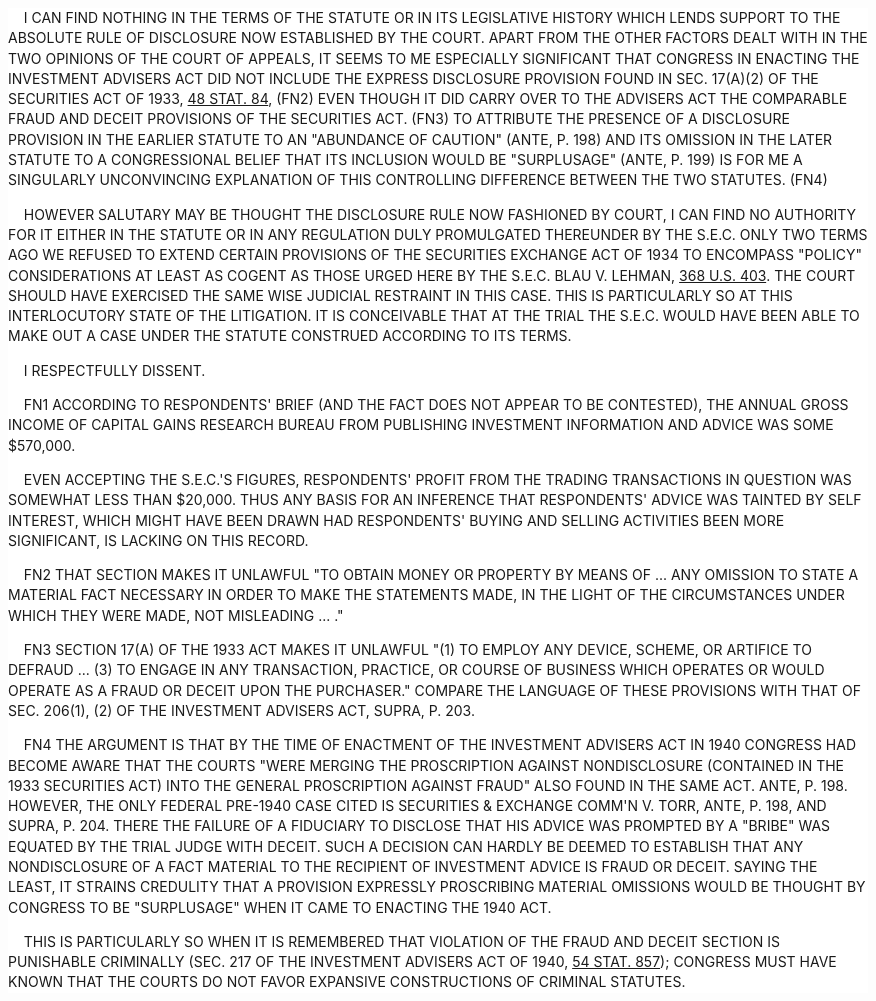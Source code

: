     I CAN FIND NOTHING IN THE TERMS OF THE STATUTE OR IN ITS LEGISLATIVE HISTORY WHICH LENDS SUPPORT TO THE ABSOLUTE RULE OF DISCLOSURE NOW ESTABLISHED BY THE COURT.  APART FROM THE OTHER FACTORS DEALT WITH IN THE TWO OPINIONS OF THE COURT OF APPEALS, IT SEEMS TO ME ESPECIALLY SIGNIFICANT THAT CONGRESS IN ENACTING THE INVESTMENT ADVISERS ACT DID NOT INCLUDE THE EXPRESS DISCLOSURE PROVISION FOUND IN SEC. 17(A)(2) OF THE SECURITIES ACT OF 1933, [48 STAT. 84][/us/stat/48/84], (FN2) EVEN THOUGH IT DID CARRY OVER TO THE ADVISERS ACT THE COMPARABLE FRAUD AND DECEIT PROVISIONS OF THE SECURITIES ACT.  (FN3) TO ATTRIBUTE THE PRESENCE OF A DISCLOSURE PROVISION IN THE EARLIER STATUTE TO AN "ABUNDANCE OF CAUTION" (ANTE, P. 198) AND ITS OMISSION IN THE LATER STATUTE TO A CONGRESSIONAL BELIEF THAT ITS INCLUSION WOULD BE "SURPLUSAGE" (ANTE, P. 199) IS FOR ME A SINGULARLY UNCONVINCING EXPLANATION OF THIS CONTROLLING DIFFERENCE BETWEEN THE TWO STATUTES.  (FN4)

    HOWEVER SALUTARY MAY BE THOUGHT THE DISCLOSURE RULE NOW FASHIONED BY COURT, I CAN FIND NO AUTHORITY FOR IT EITHER IN THE STATUTE OR IN ANY REGULATION DULY PROMULGATED THEREUNDER BY THE S.E.C.  ONLY TWO TERMS AGO WE REFUSED TO EXTEND CERTAIN PROVISIONS OF THE SECURITIES EXCHANGE ACT OF 1934 TO ENCOMPASS "POLICY" CONSIDERATIONS AT LEAST AS COGENT AS THOSE URGED HERE BY THE S.E.C.  BLAU V. LEHMAN, [368 U.S. 403][/us/courts/scotus/usReporter/368/403].  THE COURT SHOULD HAVE EXERCISED THE SAME WISE JUDICIAL RESTRAINT IN THIS CASE.  THIS IS PARTICULARLY SO AT THIS INTERLOCUTORY STATE OF THE LITIGATION.  IT IS CONCEIVABLE THAT AT THE TRIAL THE S.E.C. WOULD HAVE BEEN ABLE TO MAKE OUT A CASE UNDER THE STATUTE CONSTRUED ACCORDING TO ITS TERMS.

    I RESPECTFULLY DISSENT.

    FN1  ACCORDING TO RESPONDENTS' BRIEF (AND THE FACT DOES NOT APPEAR TO BE CONTESTED), THE ANNUAL GROSS INCOME OF CAPITAL GAINS RESEARCH BUREAU FROM PUBLISHING INVESTMENT INFORMATION AND ADVICE WAS SOME $570,000.

    EVEN ACCEPTING THE S.E.C.'S FIGURES, RESPONDENTS' PROFIT FROM THE TRADING TRANSACTIONS IN QUESTION WAS SOMEWHAT LESS THAN $20,000.  THUS ANY BASIS FOR AN INFERENCE THAT RESPONDENTS' ADVICE WAS TAINTED BY SELF INTEREST, WHICH MIGHT HAVE BEEN DRAWN HAD RESPONDENTS' BUYING AND SELLING ACTIVITIES BEEN MORE SIGNIFICANT, IS LACKING ON THIS RECORD.

    FN2  THAT SECTION MAKES IT UNLAWFUL "TO OBTAIN MONEY OR PROPERTY BY MEANS OF  ...  ANY OMISSION TO STATE A MATERIAL FACT NECESSARY IN ORDER TO MAKE THE STATEMENTS MADE, IN THE LIGHT OF THE CIRCUMSTANCES UNDER WHICH THEY WERE MADE, NOT MISLEADING  ...  ."

    FN3  SECTION 17(A) OF THE 1933 ACT MAKES IT UNLAWFUL "(1) TO EMPLOY ANY DEVICE, SCHEME, OR ARTIFICE TO DEFRAUD  ...  (3) TO ENGAGE IN ANY TRANSACTION, PRACTICE, OR COURSE OF BUSINESS WHICH OPERATES OR WOULD OPERATE AS A FRAUD OR DECEIT UPON THE PURCHASER."  COMPARE THE LANGUAGE OF THESE PROVISIONS WITH THAT OF SEC. 206(1), (2) OF THE INVESTMENT ADVISERS ACT, SUPRA, P. 203.

    FN4  THE ARGUMENT IS THAT BY THE TIME OF ENACTMENT OF THE INVESTMENT ADVISERS ACT IN 1940 CONGRESS HAD BECOME AWARE THAT THE COURTS "WERE MERGING THE PROSCRIPTION AGAINST NONDISCLOSURE (CONTAINED IN THE 1933 SECURITIES ACT) INTO THE GENERAL PROSCRIPTION AGAINST FRAUD" ALSO FOUND IN THE SAME ACT.  ANTE, P. 198.  HOWEVER, THE ONLY FEDERAL PRE-1940 CASE CITED IS SECURITIES & EXCHANGE COMM'N V. TORR, ANTE, P. 198, AND SUPRA, P. 204.  THERE THE FAILURE OF A FIDUCIARY TO DISCLOSE THAT HIS ADVICE WAS PROMPTED BY A "BRIBE" WAS EQUATED BY THE TRIAL JUDGE WITH DECEIT.  SUCH A DECISION CAN HARDLY BE DEEMED TO ESTABLISH THAT ANY NONDISCLOSURE OF A FACT MATERIAL TO THE RECIPIENT OF INVESTMENT ADVICE IS FRAUD OR DECEIT.  SAYING THE LEAST, IT STRAINS CREDULITY THAT A PROVISION EXPRESSLY PROSCRIBING MATERIAL OMISSIONS WOULD BE THOUGHT BY CONGRESS TO BE "SURPLUSAGE" WHEN IT CAME TO ENACTING THE 1940 ACT.

    THIS IS PARTICULARLY SO WHEN IT IS REMEMBERED THAT VIOLATION OF THE FRAUD AND DECEIT SECTION IS PUNISHABLE CRIMINALLY (SEC. 217 OF THE INVESTMENT ADVISERS ACT OF 1940, [54 STAT. 857][/us/stat/54/857]); CONGRESS MUST HAVE KNOWN THAT THE COURTS DO NOT FAVOR EXPANSIVE CONSTRUCTIONS OF CRIMINAL STATUTES.


[/us/courts/scotus/usReporter/375/180]: https://publicdocs.github.io/go/links?ns=uslm-x&ref=%2Fus%2Fcourts%2Fscotus%2FusReporter%2F375%2F180
[/us/courts/scotus/usReporter/371/967]: https://publicdocs.github.io/go/links?ns=uslm-x&ref=%2Fus%2Fcourts%2Fscotus%2FusReporter%2F371%2F967
[/us/courts/scotus/usReporter/373/341]: https://publicdocs.github.io/go/links?ns=uslm-x&ref=%2Fus%2Fcourts%2Fscotus%2FusReporter%2F373%2F341
[/us/courts/scotus/usReporter/364/520]: https://publicdocs.github.io/go/links?ns=uslm-x&ref=%2Fus%2Fcourts%2Fscotus%2FusReporter%2F364%2F520
[/us/courts/scotus/usReporter/374/321]: https://publicdocs.github.io/go/links?ns=uslm-x&ref=%2Fus%2Fcourts%2Fscotus%2FusReporter%2F374%2F321
[/us/courts/scotus/usReporter/364/520]: https://publicdocs.github.io/go/links?ns=uslm-x&ref=%2Fus%2Fcourts%2Fscotus%2FusReporter%2F364%2F520
[/us/courts/scotus/usReporter/373/244]: https://publicdocs.github.io/go/links?ns=uslm-x&ref=%2Fus%2Fcourts%2Fscotus%2FusReporter%2F373%2F244
[/us/courts/scotus/usReporter/341/267]: https://publicdocs.github.io/go/links?ns=uslm-x&ref=%2Fus%2Fcourts%2Fscotus%2FusReporter%2F341%2F267
[/us/stat/54/847]: https://publicdocs.github.io/go/links?ns=uslm&ref=%2Fus%2Fstat%2F54%2F847
[/us/usc/t15/s80]: https://publicdocs.github.io/go/links?ns=uslm&ref=%2Fus%2Fusc%2Ft15%2Fs80
[/us/stat/54/852]: https://publicdocs.github.io/go/links?ns=uslm&ref=%2Fus%2Fstat%2F54%2F852
[/us/stat/54/853]: https://publicdocs.github.io/go/links?ns=uslm&ref=%2Fus%2Fstat%2F54%2F853
[/us/stat/48/74]: https://publicdocs.github.io/go/links?ns=uslm&ref=%2Fus%2Fstat%2F48%2F74
[/us/usc/t15/s77]: https://publicdocs.github.io/go/links?ns=uslm&ref=%2Fus%2Fusc%2Ft15%2Fs77
[/us/stat/48/881]: https://publicdocs.github.io/go/links?ns=uslm&ref=%2Fus%2Fstat%2F48%2F881
[/us/usc/t15/s78]: https://publicdocs.github.io/go/links?ns=uslm&ref=%2Fus%2Fusc%2Ft15%2Fs78
[/us/stat/49/838]: https://publicdocs.github.io/go/links?ns=uslm&ref=%2Fus%2Fstat%2F49%2F838
[/us/usc/t15/s79]: https://publicdocs.github.io/go/links?ns=uslm&ref=%2Fus%2Fusc%2Ft15%2Fs79
[/us/stat/53/1149]: https://publicdocs.github.io/go/links?ns=uslm&ref=%2Fus%2Fstat%2F53%2F1149
[/us/usc/t15/s77]: https://publicdocs.github.io/go/links?ns=uslm&ref=%2Fus%2Fusc%2Ft15%2Fs77
[/us/stat/54/789]: https://publicdocs.github.io/go/links?ns=uslm&ref=%2Fus%2Fstat%2F54%2F789
[/us/usc/t15/s80]: https://publicdocs.github.io/go/links?ns=uslm&ref=%2Fus%2Fusc%2Ft15%2Fs80
[/us/courts/scotus/usReporter/346/427]: https://publicdocs.github.io/go/links?ns=uslm-x&ref=%2Fus%2Fcourts%2Fscotus%2FusReporter%2F346%2F427
[/us/stat/49/837]: https://publicdocs.github.io/go/links?ns=uslm&ref=%2Fus%2Fstat%2F49%2F837
[/us/usc/t15/s79]: https://publicdocs.github.io/go/links?ns=uslm&ref=%2Fus%2Fusc%2Ft15%2Fs79
[/us/stat/54/847]: https://publicdocs.github.io/go/links?ns=uslm&ref=%2Fus%2Fstat%2F54%2F847
[/us/usc/t15/s80]: https://publicdocs.github.io/go/links?ns=uslm&ref=%2Fus%2Fusc%2Ft15%2Fs80
[/us/stat/54/857]: https://publicdocs.github.io/go/links?ns=uslm&ref=%2Fus%2Fstat%2F54%2F857
[/us/usc/t15/s80]: https://publicdocs.github.io/go/links?ns=uslm&ref=%2Fus%2Fusc%2Ft15%2Fs80
[/us/stat/54/850]: https://publicdocs.github.io/go/links?ns=uslm&ref=%2Fus%2Fstat%2F54%2F850
[/us/usc/t15/s80]: https://publicdocs.github.io/go/links?ns=uslm&ref=%2Fus%2Fusc%2Ft15%2Fs80
[/us/courts/scotus/usReporter/347/284]: https://publicdocs.github.io/go/links?ns=uslm-x&ref=%2Fus%2Fcourts%2Fscotus%2FusReporter%2F347%2F284
[/us/courts/scotus/usReporter/130/122]: https://publicdocs.github.io/go/links?ns=uslm-x&ref=%2Fus%2Fcourts%2Fscotus%2FusReporter%2F130%2F122
[/us/courts/scotus/usReporter/202/71]: https://publicdocs.github.io/go/links?ns=uslm-x&ref=%2Fus%2Fcourts%2Fscotus%2FusReporter%2F202%2F71
[/us/courts/scotus/usReporter/364/520]: https://publicdocs.github.io/go/links?ns=uslm-x&ref=%2Fus%2Fcourts%2Fscotus%2FusReporter%2F364%2F520
[/us/stat/48/84]: https://publicdocs.github.io/go/links?ns=uslm&ref=%2Fus%2Fstat%2F48%2F84
[/us/usc/t15/s77]: https://publicdocs.github.io/go/links?ns=uslm&ref=%2Fus%2Fusc%2Ft15%2Fs77
[/us/courts/scotus/usReporter/319/767]: https://publicdocs.github.io/go/links?ns=uslm-x&ref=%2Fus%2Fcourts%2Fscotus%2FusReporter%2F319%2F767
[/us/courts/scotus/usReporter/321/786]: https://publicdocs.github.io/go/links?ns=uslm-x&ref=%2Fus%2Fcourts%2Fscotus%2FusReporter%2F321%2F786
[/us/stat/74/887]: https://publicdocs.github.io/go/links?ns=uslm&ref=%2Fus%2Fstat%2F74%2F887
[/us/stat/48/895]: https://publicdocs.github.io/go/links?ns=uslm&ref=%2Fus%2Fstat%2F48%2F895
[/us/usc/t15/s78]: https://publicdocs.github.io/go/links?ns=uslm&ref=%2Fus%2Fusc%2Ft15%2Fs78
[/us/stat/54/847]: https://publicdocs.github.io/go/links?ns=uslm&ref=%2Fus%2Fstat%2F54%2F847
[/us/stat/54/847]: https://publicdocs.github.io/go/links?ns=uslm&ref=%2Fus%2Fstat%2F54%2F847
[/us/courts/scotus/usReporter/364/520]: https://publicdocs.github.io/go/links?ns=uslm-x&ref=%2Fus%2Fcourts%2Fscotus%2FusReporter%2F364%2F520
[/us/stat/48/84]: https://publicdocs.github.io/go/links?ns=uslm&ref=%2Fus%2Fstat%2F48%2F84
[/us/courts/scotus/usReporter/368/403]: https://publicdocs.github.io/go/links?ns=uslm-x&ref=%2Fus%2Fcourts%2Fscotus%2FusReporter%2F368%2F403
[/us/stat/54/857]: https://publicdocs.github.io/go/links?ns=uslm&ref=%2Fus%2Fstat%2F54%2F857